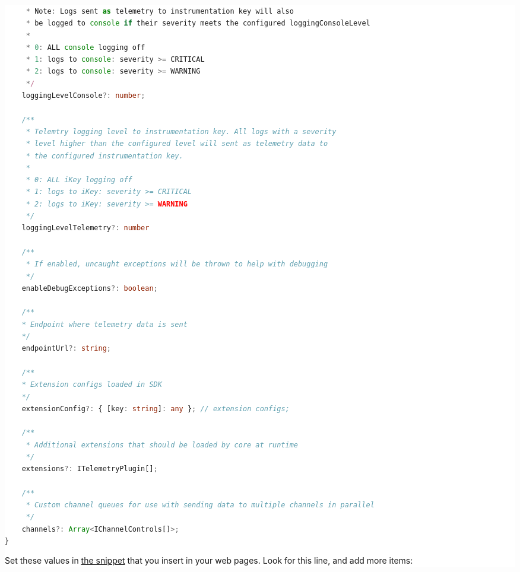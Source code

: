 ```ts
     * Note: Logs sent as telemetry to instrumentation key will also 
     * be logged to console if their severity meets the configured loggingConsoleLevel
     * 
     * 0: ALL console logging off
     * 1: logs to console: severity >= CRITICAL
     * 2: logs to console: severity >= WARNING
     */
    loggingLevelConsole?: number;

    /**
     * Telemtry logging level to instrumentation key. All logs with a severity
     * level higher than the configured level will sent as telemetry data to
     * the configured instrumentation key.
     * 
     * 0: ALL iKey logging off
     * 1: logs to iKey: severity >= CRITICAL
     * 2: logs to iKey: severity >= WARNING
     */
    loggingLevelTelemetry?: number

    /**
     * If enabled, uncaught exceptions will be thrown to help with debugging
     */
    enableDebugExceptions?: boolean;
    
    /**
    * Endpoint where telemetry data is sent
    */
    endpointUrl?: string;

    /**
    * Extension configs loaded in SDK
    */
    extensionConfig?: { [key: string]: any }; // extension configs;

    /**
     * Additional extensions that should be loaded by core at runtime
     */
    extensions?: ITelemetryPlugin[];

    /**
     * Custom channel queues for use with sending data to multiple channels in parallel
     */
    channels?: Array<IChannelControls[]>;
}

```

Set these values in [the snippet](https://azure.microsoft.com/documentation/articles/app-insights-javascript/) that you insert in your web pages.
Look for this line, and add more items:
